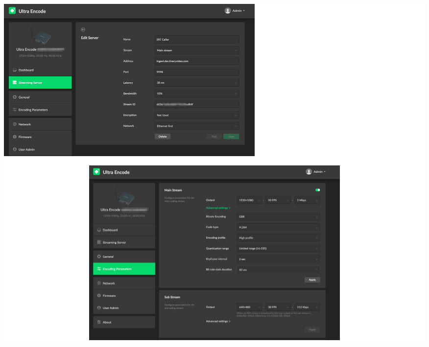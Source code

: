 <img width="512" src="encoder/magewellultraencoder-srt-settings.png">
</p>
<p align="center">
<img width="512" src="encoder/magewellultraencoder-stream-settings.png">
</p>
